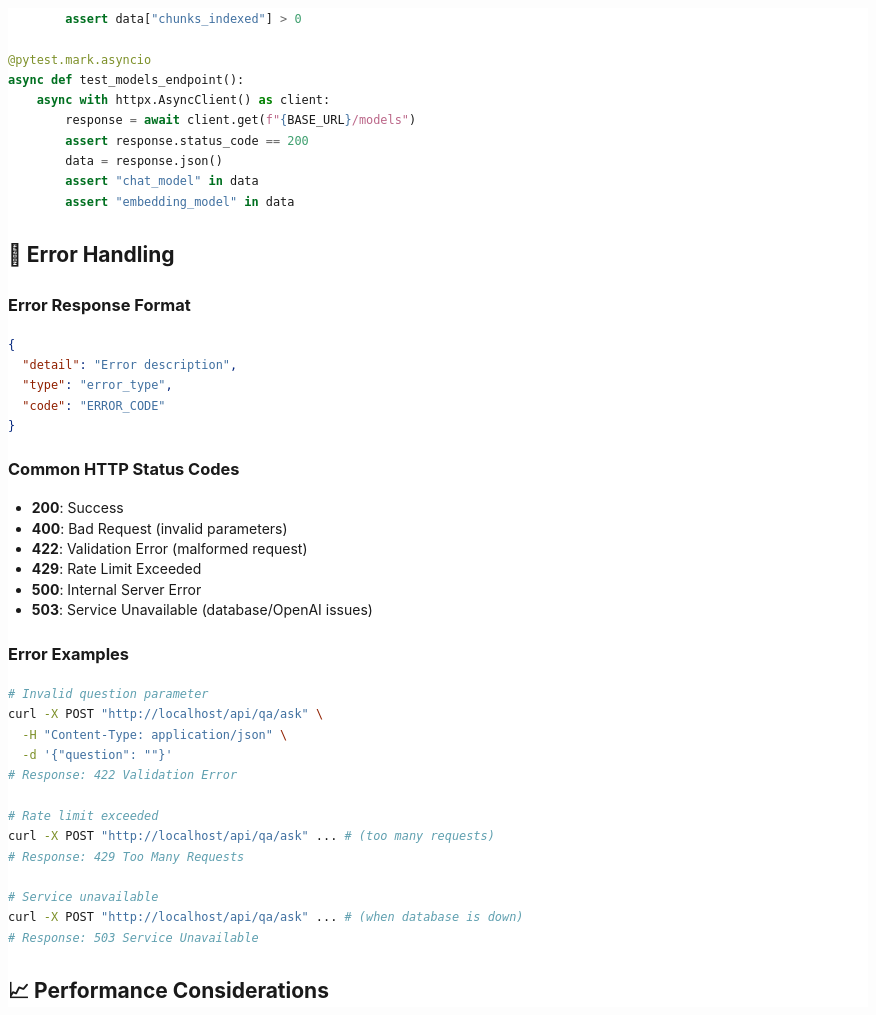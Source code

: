 ```python
        assert data["chunks_indexed"] > 0

@pytest.mark.asyncio 
async def test_models_endpoint():
    async with httpx.AsyncClient() as client:
        response = await client.get(f"{BASE_URL}/models")
        assert response.status_code == 200
        data = response.json()
        assert "chat_model" in data
        assert "embedding_model" in data
```

## 🚨 Error Handling

### Error Response Format

```json
{
  "detail": "Error description",
  "type": "error_type",
  "code": "ERROR_CODE"
}
```

### Common HTTP Status Codes

- **200**: Success
- **400**: Bad Request (invalid parameters)
- **422**: Validation Error (malformed request)
- **429**: Rate Limit Exceeded
- **500**: Internal Server Error
- **503**: Service Unavailable (database/OpenAI issues)

### Error Examples

```bash
# Invalid question parameter
curl -X POST "http://localhost/api/qa/ask" \
  -H "Content-Type: application/json" \
  -d '{"question": ""}'
# Response: 422 Validation Error

# Rate limit exceeded
curl -X POST "http://localhost/api/qa/ask" ... # (too many requests)
# Response: 429 Too Many Requests

# Service unavailable
curl -X POST "http://localhost/api/qa/ask" ... # (when database is down)
# Response: 503 Service Unavailable
```

## 📈 Performance Considerations
